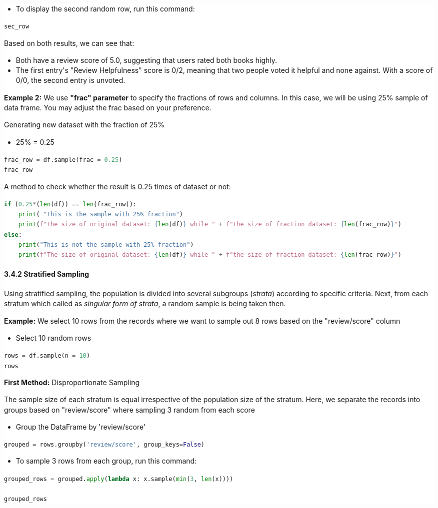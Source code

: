 - To display the second random row, run this command:
```python
sec_row
```

Based on both results, we can see that:
- Both have a review score of 5.0, suggesting that users rated both books highly.
- The first entry's "Review Helpfulness" score is 0/2, meaning that two people voted it helpful and none against. With a score of 0/0, the second entry is unvoted.

**Example 2:** We use **"frac" parameter** to specify the fractions of rows and columns. In this case, we will be using 25% sample of data frame. You may adjust the frac based on your preference.

Generating new dataset with the fraction of 25%
- 25% = 0.25

```python
frac_row = df.sample(frac = 0.25)
frac_row
```

A method to check whether the result is 0.25 times of dataset or not:
```python
if (0.25*(len(df)) == len(frac_row)):
    print( "This is the sample with 25% fraction")
    print(f"The size of original dataset: {len(df)} while " + f"the size of fraction dataset: {len(frac_row)}")
else:
    print("This is not the sample with 25% fraction")
    print(f"The size of original dataset: {len(df)} while " + f"the size of fraction dataset: {len(frac_row)}")
```

#### 3.4.2 Stratified Sampling
Using stratified sampling, the population is divided into several subgroups (*strata*) according to specific criteria. Next, from each stratum which called as *singular form of strata*, a random sample is being taken then.

**Example:** We select 10 rows from the records where we want to sample out 8 rows based on the "review/score" column

- Select 10 random rows
```python
rows = df.sample(n = 10)
rows
```

**First Method:** Disproportionate Sampling

The sample size of each stratum is equal irrespective of the population size of the stratum. Here, we separate the records into groups based on "review/score" where sampling 3 random from each score

- Group the DataFrame by 'review/score'
```python
grouped = rows.groupby('review/score', group_keys=False)
```

- To sample 3 rows from each group, run this command:
```python
grouped_rows = grouped.apply(lambda x: x.sample(min(3, len(x))))

grouped_rows
```
